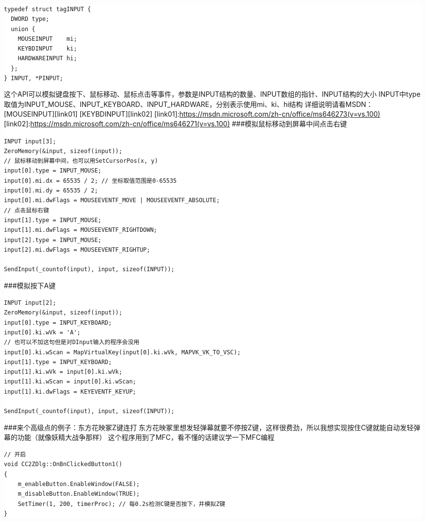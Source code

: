 	typedef struct tagINPUT {  
	  DWORD type;  
	  union {  
	    MOUSEINPUT    mi;  
	    KEYBDINPUT    ki;  
	    HARDWAREINPUT hi;  
	  };  
	} INPUT, *PINPUT;

这个API可以模拟键盘按下、鼠标移动、鼠标点击等事件，参数是INPUT结构的数量、INPUT数组的指针、INPUT结构的大小
INPUT中type取值为INPUT_MOUSE、INPUT_KEYBOARD、INPUT_HARDWARE，分别表示使用mi、ki、hi结构
详细说明请看MSDN：
[MOUSEINPUT][link01]
[KEYBDINPUT][link02]
[link01]:https://msdn.microsoft.com/zh-cn/office/ms646273(v=vs.100)
[link02]:https://msdn.microsoft.com/zh-cn/office/ms646271(v=vs.100)
###模拟鼠标移动到屏幕中间点击右键

	INPUT input[3];  
	ZeroMemory(&input, sizeof(input));  
	// 鼠标移动到屏幕中间，也可以用SetCursorPos(x, y)  
	input[0].type = INPUT_MOUSE;  
	input[0].mi.dx = 65535 / 2; // 坐标取值范围是0-65535  
	input[0].mi.dy = 65535 / 2;  
	input[0].mi.dwFlags = MOUSEEVENTF_MOVE | MOUSEEVENTF_ABSOLUTE;  
	// 点击鼠标右键  
	input[1].type = INPUT_MOUSE;  
	input[1].mi.dwFlags = MOUSEEVENTF_RIGHTDOWN;  
	input[2].type = INPUT_MOUSE;  
	input[2].mi.dwFlags = MOUSEEVENTF_RIGHTUP;  
	  
	SendInput(_countof(input), input, sizeof(INPUT));

###模拟按下A键

	INPUT input[2];  
	ZeroMemory(&input, sizeof(input));  
	input[0].type = INPUT_KEYBOARD;  
	input[0].ki.wVk = 'A';  
	// 也可以不加这句但是对DInput输入的程序会没用  
	input[0].ki.wScan = MapVirtualKey(input[0].ki.wVk, MAPVK_VK_TO_VSC);  
	input[1].type = INPUT_KEYBOARD;  
	input[1].ki.wVk = input[0].ki.wVk;  
	input[1].ki.wScan = input[0].ki.wScan;  
	input[1].ki.dwFlags = KEYEVENTF_KEYUP;  
	  
	SendInput(_countof(input), input, sizeof(INPUT));

###来个高级点的例子：东方花映冢Z键连打
东方花映冢里想发轻弹幕就要不停按Z键，这样很费劲，所以我想实现按住C键就能自动发轻弹幕的功能（就像妖精大战争那样）
这个程序用到了MFC，看不懂的话建议学一下MFC编程

	// 开启  
	void CC2ZDlg::OnBnClickedButton1()  
	{  
	    m_enableButton.EnableWindow(FALSE);  
	    m_disableButton.EnableWindow(TRUE);  
	    SetTimer(1, 200, timerProc); // 每0.2s检测C键是否按下，并模拟Z键  
	}  
	  